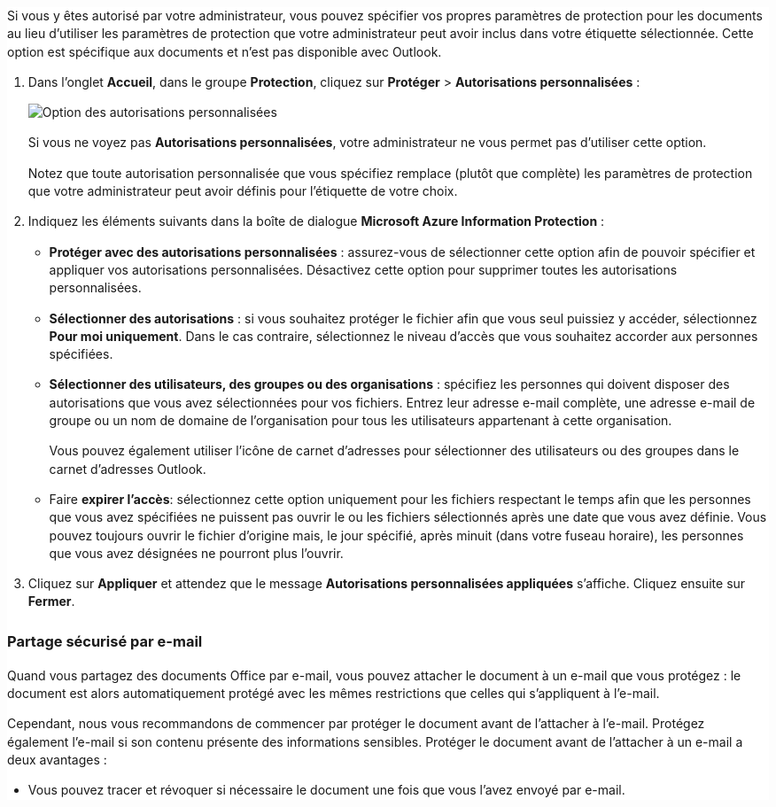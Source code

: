 Si vous y êtes autorisé par votre administrateur, vous pouvez spécifier vos propres paramètres de protection pour les documents au lieu d’utiliser les paramètres de protection que votre administrateur peut avoir inclus dans votre étiquette sélectionnée. Cette option est spécifique aux documents et n’est pas disponible avec Outlook.

1. Dans l’onglet **Accueil**, dans le groupe **Protection**, cliquez sur **Protéger** > **Autorisations personnalisées** :

    ![Option des autorisations personnalisées](../media/custom-permissions-callout.png)
    
    Si vous ne voyez pas **Autorisations personnalisées**, votre administrateur ne vous permet pas d’utiliser cette option.
    
    Notez que toute autorisation personnalisée que vous spécifiez remplace (plutôt que complète) les paramètres de protection que votre administrateur peut avoir définis pour l’étiquette de votre choix.  

2. Indiquez les éléments suivants dans la boîte de dialogue **Microsoft Azure Information Protection** :

    - **Protéger avec des autorisations personnalisées** : assurez-vous de sélectionner cette option afin de pouvoir spécifier et appliquer vos autorisations personnalisées. Désactivez cette option pour supprimer toutes les autorisations personnalisées.
    
    - **Sélectionner des autorisations** : si vous souhaitez protéger le fichier afin que vous seul puissiez y accéder, sélectionnez **Pour moi uniquement**. Dans le cas contraire, sélectionnez le niveau d’accès que vous souhaitez accorder aux personnes spécifiées.
    
    - **Sélectionner des utilisateurs, des groupes ou des organisations** : spécifiez les personnes qui doivent disposer des autorisations que vous avez sélectionnées pour vos fichiers. Entrez leur adresse e-mail complète, une adresse e-mail de groupe ou un nom de domaine de l’organisation pour tous les utilisateurs appartenant à cette organisation. 
        
        Vous pouvez également utiliser l’icône de carnet d’adresses pour sélectionner des utilisateurs ou des groupes dans le carnet d’adresses Outlook.
    
    - Faire **expirer l’accès**: sélectionnez cette option uniquement pour les fichiers respectant le temps afin que les personnes que vous avez spécifiées ne puissent pas ouvrir le ou les fichiers sélectionnés après une date que vous avez définie. Vous pouvez toujours ouvrir le fichier d’origine mais, le jour spécifié, après minuit (dans votre fuseau horaire), les personnes que vous avez désignées ne pourront plus l’ouvrir.

5. Cliquez sur **Appliquer** et attendez que le message **Autorisations personnalisées appliquées** s’affiche. Cliquez ensuite sur **Fermer**.

### <a name="safely-sharing-by-email"></a>Partage sécurisé par e-mail

Quand vous partagez des documents Office par e-mail, vous pouvez attacher le document à un e-mail que vous protégez : le document est alors automatiquement protégé avec les mêmes restrictions que celles qui s’appliquent à l’e-mail. 

Cependant, nous vous recommandons de commencer par protéger le document avant de l’attacher à l’e-mail. Protégez également l’e-mail si son contenu présente des informations sensibles. Protéger le document avant de l’attacher à un e-mail a deux avantages :

- Vous pouvez tracer et révoquer si nécessaire le document une fois que vous l’avez envoyé par e-mail.
